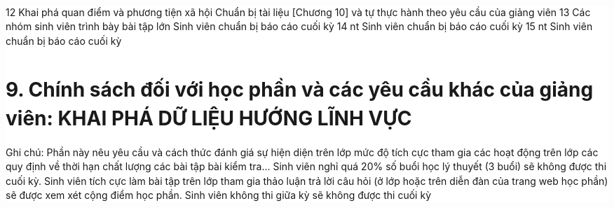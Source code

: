 12 Khai phá quan điểm và phương tiện xã hội Chuẩn bị tài liệu \[Chương 10\] và tự thực hành theo yêu cầu của giảng viên
13 Các nhóm sinh viên trình bày bài tập lớn Sinh viên chuẩn bị báo cáo cuối kỳ
14 nt Sinh viên chuẩn bị báo cáo cuối kỳ
15 nt Sinh viên chuẩn bị báo cáo cuối kỳ
# 9. Chính sách đối với học phần và các yêu cầu khác của giảng viên: KHAI PHÁ DỮ LIỆU HƯỚNG LĨNH VỰC
Ghi chú: Phần này nêu yêu cầu và cách thức đánh giá sự hiện diện trên
lớp mức độ tích cực tham gia các hoạt động trên lớp các quy định về
thời hạn chất lượng các bài tập bài kiểm tra... Sinh viên nghỉ quá 20% số buổi học lý thuyết (3 buổi) sẽ không được thi cuối kỳ. Sinh viên tích cực làm bài tập trên lớp tham gia thảo luận trả lời câu hỏi (ở lớp hoặc trên diễn đàn của trang web học phần) sẽ được xem xét cộng điểm học phần. Sinh viên không thi giữa kỳ sẽ không được thi cuối kỳ
